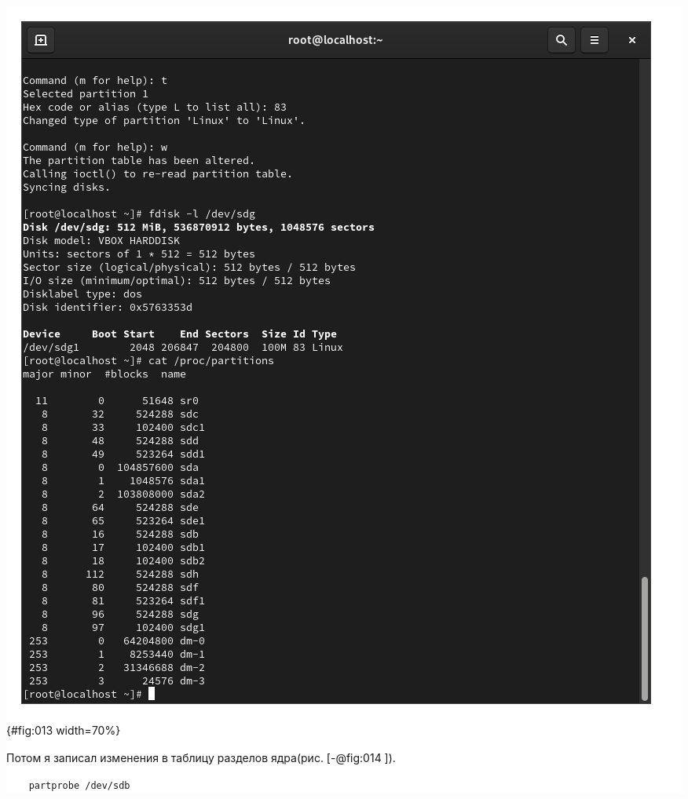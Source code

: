 ![таблица разделов](image/13.png){#fig:013	 width=70%}


Потом я записал изменения в таблицу разделов ядра(рис. [-@fig:014	]).

		partprobe /dev/sdb
